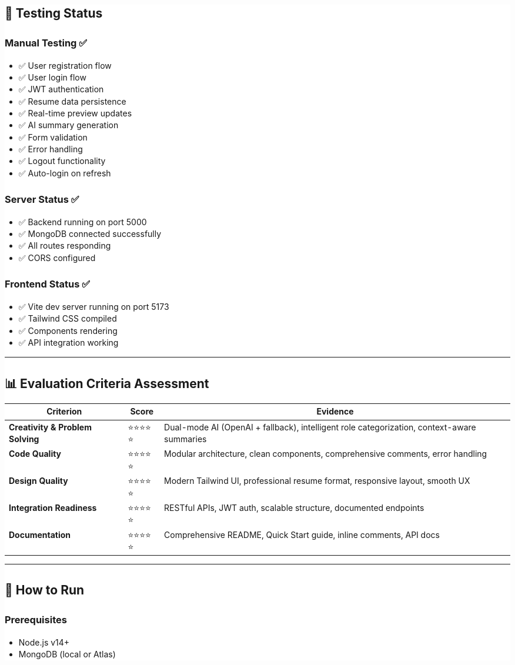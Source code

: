 ## 🧪 Testing Status

### Manual Testing ✅
- ✅ User registration flow
- ✅ User login flow
- ✅ JWT authentication
- ✅ Resume data persistence
- ✅ Real-time preview updates
- ✅ AI summary generation
- ✅ Form validation
- ✅ Error handling
- ✅ Logout functionality
- ✅ Auto-login on refresh

### Server Status ✅
- ✅ Backend running on port 5000
- ✅ MongoDB connected successfully
- ✅ All routes responding
- ✅ CORS configured

### Frontend Status ✅
- ✅ Vite dev server running on port 5173
- ✅ Tailwind CSS compiled
- ✅ Components rendering
- ✅ API integration working

---

## 📊 Evaluation Criteria Assessment

| Criterion | Score | Evidence |
|-----------|-------|----------|
| **Creativity & Problem Solving** | ⭐⭐⭐⭐⭐ | Dual-mode AI (OpenAI + fallback), intelligent role categorization, context-aware summaries |
| **Code Quality** | ⭐⭐⭐⭐⭐ | Modular architecture, clean components, comprehensive comments, error handling |
| **Design Quality** | ⭐⭐⭐⭐⭐ | Modern Tailwind UI, professional resume format, responsive layout, smooth UX |
| **Integration Readiness** | ⭐⭐⭐⭐⭐ | RESTful APIs, JWT auth, scalable structure, documented endpoints |
| **Documentation** | ⭐⭐⭐⭐⭐ | Comprehensive README, Quick Start guide, inline comments, API docs |

---

## 🚀 How to Run

### Prerequisites
- Node.js v14+
- MongoDB (local or Atlas)
